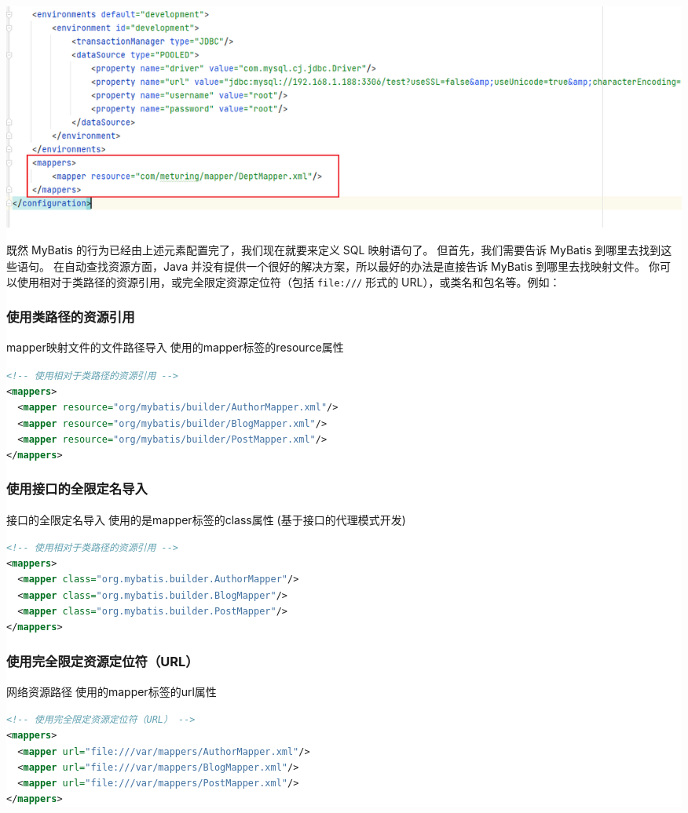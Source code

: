 ![](./assets/Pasted_image_20230409190305.png)

既然 MyBatis 的行为已经由上述元素配置完了，我们现在就要来定义 SQL 映射语句了。 但首先，我们需要告诉 MyBatis 到哪里去找到这些语句。 在自动查找资源方面，Java 并没有提供一个很好的解决方案，所以最好的办法是直接告诉 MyBatis 到哪里去找映射文件。 你可以使用相对于类路径的资源引用，或完全限定资源定位符（包括 `file:///` 形式的 URL），或类名和包名等。例如：

### 使用类路径的资源引用

mapper映射文件的文件路径导入 使用的mapper标签的resource属性

```XMl
<!-- 使用相对于类路径的资源引用 -->
<mappers>
  <mapper resource="org/mybatis/builder/AuthorMapper.xml"/>
  <mapper resource="org/mybatis/builder/BlogMapper.xml"/>
  <mapper resource="org/mybatis/builder/PostMapper.xml"/>
</mappers>
```

### 使用接口的全限定名导入

接口的全限定名导入 使用的是mapper标签的class属性 (基于接口的代理模式开发)

```XMl
<!-- 使用相对于类路径的资源引用 -->
<mappers>
  <mapper class="org.mybatis.builder.AuthorMapper"/>
  <mapper class="org.mybatis.builder.BlogMapper"/>
  <mapper class="org.mybatis.builder.PostMapper"/>
</mappers>
```

### 使用完全限定资源定位符（URL）

网络资源路径 使用的mapper标签的url属性

```XMl
<!-- 使用完全限定资源定位符（URL） -->
<mappers>
  <mapper url="file:///var/mappers/AuthorMapper.xml"/>
  <mapper url="file:///var/mappers/BlogMapper.xml"/>
  <mapper url="file:///var/mappers/PostMapper.xml"/>
</mappers>
```
